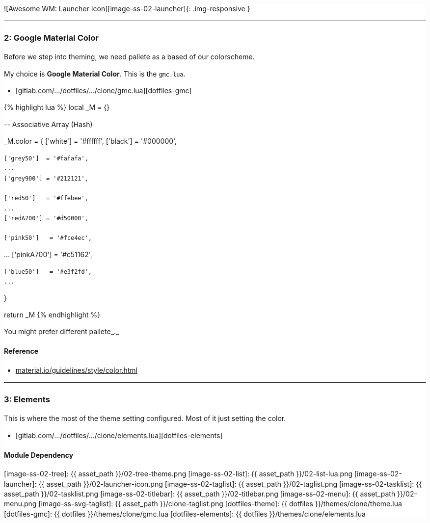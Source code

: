 ![Awesome WM: Launcher Icon][image-ss-02-launcher]{: .img-responsive }

-- -- --

### 2: Google Material Color

Before we step into theming,
we need pallete as a based of our colorscheme.

My choice is **Google Material Color**.
This is the `gmc.lua`.

*	[gitlab.com/.../dotfiles/.../clone/gmc.lua][dotfiles-gmc]

{% highlight lua %}
local _M = {}

-- Associative Array (Hash)

_M.color = {
    ['white'] = '#ffffff',
    ['black'] = '#000000',

    ['grey50']  = '#fafafa',
    ...
    ['grey900'] = '#212121',

    ['red50']   = '#ffebee',
    ...
    ['redA700'] = '#d50000',

    ['pink50']   = '#fce4ec',
   ...
    ['pinkA700'] = '#c51162',

    ['blue50']   = '#e3f2fd',
    ...
}

return _M
{% endhighlight %}

You might prefer different pallete_._

#### Reference

* [material.io/guidelines/style/color.html](https://material.io/guidelines/style/color.html)

-- -- --

### 3: Elements

This is where the most of the theme setting configured.
Most of it just setting the color.

*	[gitlab.com/.../dotfiles/.../clone/elements.lua][dotfiles-elements]

#### Module Dependency


[//]: <> ( -- -- -- links below -- -- -- )
[image-ss-02-tree]:     {{ asset_path }}/02-tree-theme.png
[image-ss-02-list]:     {{ asset_path }}/02-list-lua.png
[image-ss-02-launcher]: {{ asset_path }}/02-launcher-icon.png
[image-ss-02-taglist]:  {{ asset_path }}/02-taglist.png
[image-ss-02-tasklist]: {{ asset_path }}/02-tasklist.png
[image-ss-02-titlebar]: {{ asset_path }}/02-titlebar.png
[image-ss-02-menu]:     {{ asset_path }}/02-menu.png
[image-ss-svg-taglist]: {{ asset_path }}/clone-taglist.png
[dotfiles-theme]:       {{ dotfiles }}/themes/clone/theme.lua
[dotfiles-gmc]:         {{ dotfiles }}/themes/clone/gmc.lua
[dotfiles-elements]:    {{ dotfiles }}/themes/clone/elements.lua